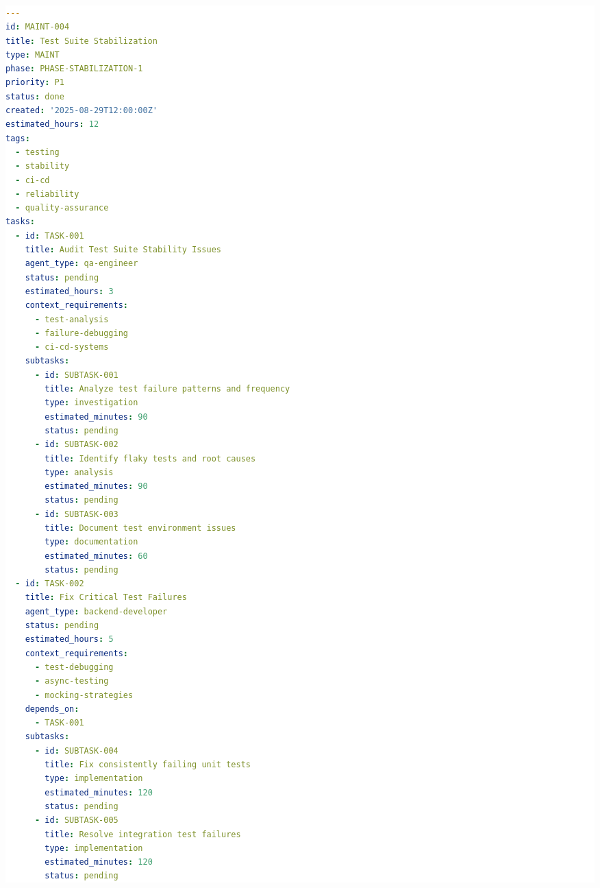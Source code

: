 ```yaml
---
id: MAINT-004
title: Test Suite Stabilization
type: MAINT
phase: PHASE-STABILIZATION-1
priority: P1
status: done
created: '2025-08-29T12:00:00Z'
estimated_hours: 12
tags:
  - testing
  - stability
  - ci-cd
  - reliability
  - quality-assurance
tasks:
  - id: TASK-001
    title: Audit Test Suite Stability Issues
    agent_type: qa-engineer
    status: pending
    estimated_hours: 3
    context_requirements:
      - test-analysis
      - failure-debugging
      - ci-cd-systems
    subtasks:
      - id: SUBTASK-001
        title: Analyze test failure patterns and frequency
        type: investigation
        estimated_minutes: 90
        status: pending
      - id: SUBTASK-002
        title: Identify flaky tests and root causes
        type: analysis
        estimated_minutes: 90
        status: pending
      - id: SUBTASK-003
        title: Document test environment issues
        type: documentation
        estimated_minutes: 60
        status: pending
  - id: TASK-002
    title: Fix Critical Test Failures
    agent_type: backend-developer
    status: pending
    estimated_hours: 5
    context_requirements:
      - test-debugging
      - async-testing
      - mocking-strategies
    depends_on:
      - TASK-001
    subtasks:
      - id: SUBTASK-004
        title: Fix consistently failing unit tests
        type: implementation
        estimated_minutes: 120
        status: pending
      - id: SUBTASK-005
        title: Resolve integration test failures
        type: implementation
        estimated_minutes: 120
        status: pending
```